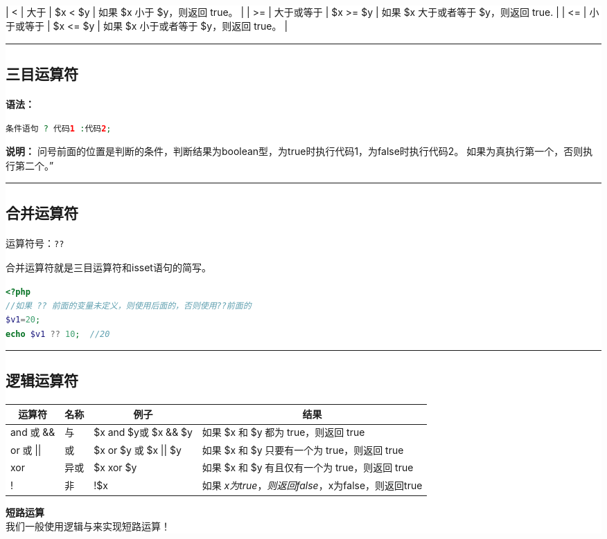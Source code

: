 | <      | 大于               | $x < $y   | 如果 $x 小于 $y，则返回 true。                     |
| >=     | 大于或等于         | $x >= $y  | 如果 $x 大于或者等于 $y，则返回 true.              |
| <=     | 小于或等于         | $x <= $y  | 如果 $x 小于或者等于 $y，则返回 true。             |



----



## 三目运算符

**语法：** 

```php
条件语句 ? 代码1 :代码2;
```

**说明：**
问号前面的位置是判断的条件，判断结果为boolean型，为true时执行代码1，为false时执行代码2。 
如果为真执行第一个，否则执行第二个。”

----



## 合并运算符

运算符号：``??``

合并运算符就是三目运算符和isset语句的简写。

```php
<?php
//如果 ?? 前面的变量未定义，则使用后面的，否则使用??前面的    
$v1=20;
echo $v1 ?? 10;  //20
```

----



## 逻辑运算符

| 运算符     | 名称 | 例子                   | 结果                                                 |
| ---------- | ---- | ---------------------- |------------------------- |
| and 或 &&  | 与   | $x and $y或 $x && $y   | 如果 $x 和 $y 都为 true，则返回 true                 |
| or 或 \|\| | 或   | $x or $y 或 $x \|\| $y | 如果 $x 和 $y 只要有一个为 true，则返回 true         |
| xor        | 异或 | $x xor $y              | 如果 $x 和 $y 有且仅有一个为 true，则返回 true       |
| !          | 非   | !$x                    | 如果 $x 为 true，则返回 false，$x为false，则返回true |

**短路运算**  
我们一般使用逻辑与来实现短路运算！
